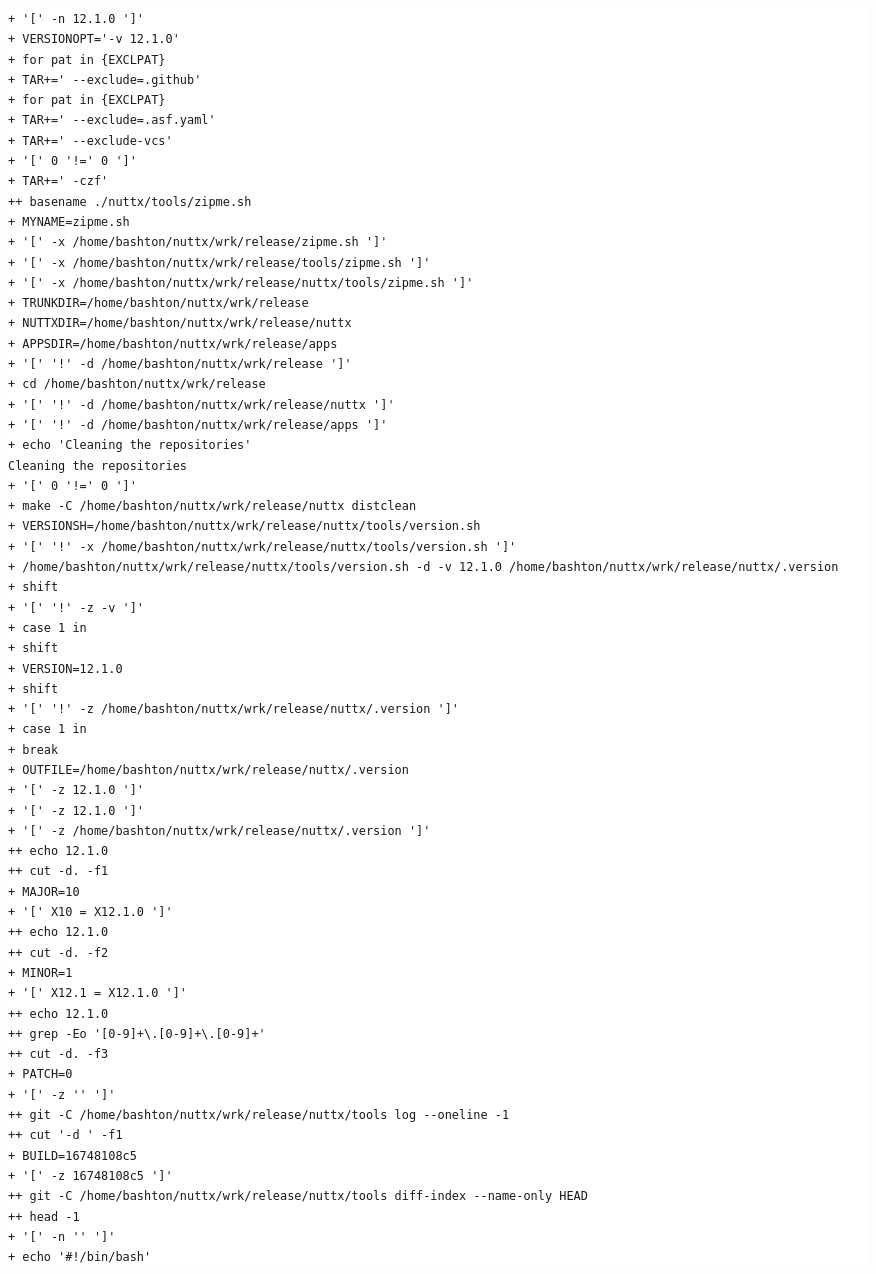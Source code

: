 ``` {.console}
+ '[' -n 12.1.0 ']'
+ VERSIONOPT='-v 12.1.0'
+ for pat in {EXCLPAT}
+ TAR+=' --exclude=.github'
+ for pat in {EXCLPAT}
+ TAR+=' --exclude=.asf.yaml'
+ TAR+=' --exclude-vcs'
+ '[' 0 '!=' 0 ']'
+ TAR+=' -czf'
++ basename ./nuttx/tools/zipme.sh
+ MYNAME=zipme.sh
+ '[' -x /home/bashton/nuttx/wrk/release/zipme.sh ']'
+ '[' -x /home/bashton/nuttx/wrk/release/tools/zipme.sh ']'
+ '[' -x /home/bashton/nuttx/wrk/release/nuttx/tools/zipme.sh ']'
+ TRUNKDIR=/home/bashton/nuttx/wrk/release
+ NUTTXDIR=/home/bashton/nuttx/wrk/release/nuttx
+ APPSDIR=/home/bashton/nuttx/wrk/release/apps
+ '[' '!' -d /home/bashton/nuttx/wrk/release ']'
+ cd /home/bashton/nuttx/wrk/release
+ '[' '!' -d /home/bashton/nuttx/wrk/release/nuttx ']'
+ '[' '!' -d /home/bashton/nuttx/wrk/release/apps ']'
+ echo 'Cleaning the repositories'
Cleaning the repositories
+ '[' 0 '!=' 0 ']'
+ make -C /home/bashton/nuttx/wrk/release/nuttx distclean
+ VERSIONSH=/home/bashton/nuttx/wrk/release/nuttx/tools/version.sh
+ '[' '!' -x /home/bashton/nuttx/wrk/release/nuttx/tools/version.sh ']'
+ /home/bashton/nuttx/wrk/release/nuttx/tools/version.sh -d -v 12.1.0 /home/bashton/nuttx/wrk/release/nuttx/.version
+ shift
+ '[' '!' -z -v ']'
+ case 1 in
+ shift
+ VERSION=12.1.0
+ shift
+ '[' '!' -z /home/bashton/nuttx/wrk/release/nuttx/.version ']'
+ case 1 in
+ break
+ OUTFILE=/home/bashton/nuttx/wrk/release/nuttx/.version
+ '[' -z 12.1.0 ']'
+ '[' -z 12.1.0 ']'
+ '[' -z /home/bashton/nuttx/wrk/release/nuttx/.version ']'
++ echo 12.1.0
++ cut -d. -f1
+ MAJOR=10
+ '[' X10 = X12.1.0 ']'
++ echo 12.1.0
++ cut -d. -f2
+ MINOR=1
+ '[' X12.1 = X12.1.0 ']'
++ echo 12.1.0
++ grep -Eo '[0-9]+\.[0-9]+\.[0-9]+'
++ cut -d. -f3
+ PATCH=0
+ '[' -z '' ']'
++ git -C /home/bashton/nuttx/wrk/release/nuttx/tools log --oneline -1
++ cut '-d ' -f1
+ BUILD=16748108c5
+ '[' -z 16748108c5 ']'
++ git -C /home/bashton/nuttx/wrk/release/nuttx/tools diff-index --name-only HEAD
++ head -1
+ '[' -n '' ']'
+ echo '#!/bin/bash'
```